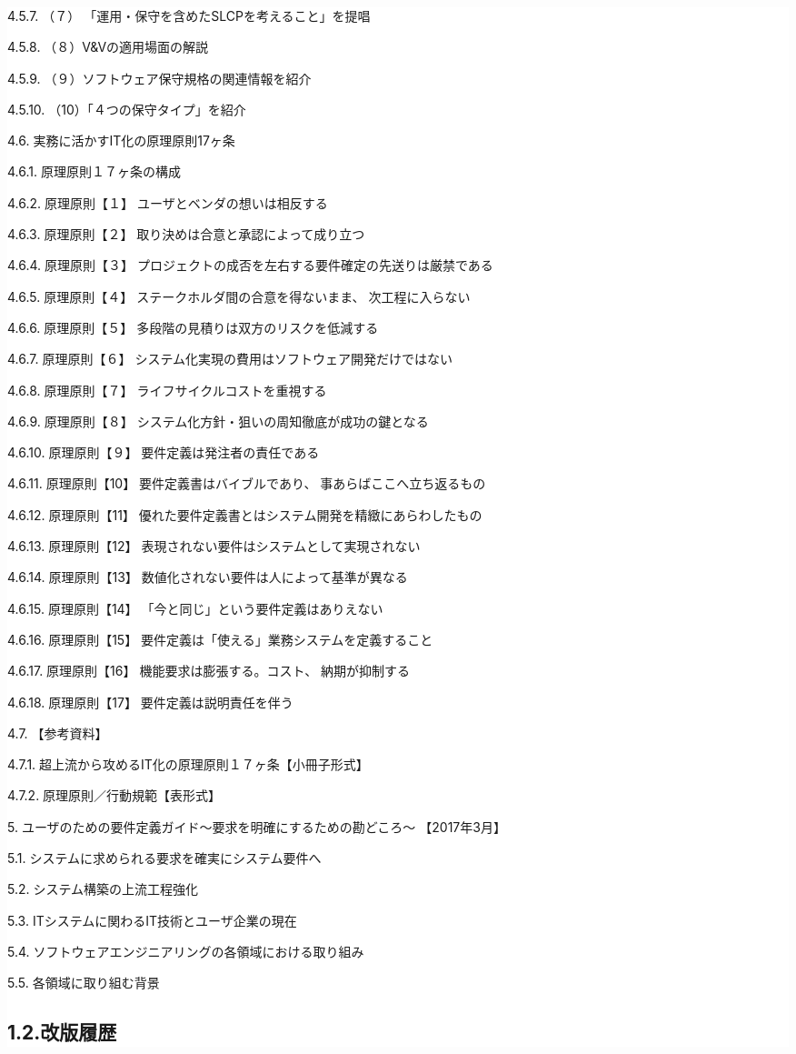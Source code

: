 4.5.7. （７） 「運用・保守を含めたSLCPを考えること」を提唱

4.5.8. （８）V&Vの適用場面の解説

4.5.9. （９）ソフトウェア保守規格の関連情報を紹介

4.5.10. （10）「４つの保守タイプ」を紹介

4.6. 実務に活かすIT化の原理原則17ヶ条

4.6.1. 原理原則１７ヶ条の構成

4.6.2. 原理原則【１】 ユーザとベンダの想いは相反する

4.6.3. 原理原則【２】 取り決めは合意と承認によって成り立つ

4.6.4. 原理原則【３】 プロジェクトの成否を左右する要件確定の先送りは厳禁である

4.6.5. 原理原則【４】 ステークホルダ間の合意を得ないまま、 次工程に入らない

4.6.6. 原理原則【５】 多段階の見積りは双方のリスクを低減する

4.6.7. 原理原則【６】 システム化実現の費用はソフトウェア開発だけではない

4.6.8. 原理原則【７】 ライフサイクルコストを重視する

4.6.9. 原理原則【８】 システム化方針・狙いの周知徹底が成功の鍵となる

4.6.10. 原理原則【９】 要件定義は発注者の責任である

4.6.11. 原理原則【10】 要件定義書はバイブルであり、 事あらばここへ立ち返るもの

4.6.12. 原理原則【11】 優れた要件定義書とはシステム開発を精緻にあらわしたもの

4.6.13. 原理原則【12】 表現されない要件はシステムとして実現されない

4.6.14. 原理原則【13】 数値化されない要件は人によって基準が異なる

4.6.15. 原理原則【14】 「今と同じ」という要件定義はありえない

4.6.16. 原理原則【15】 要件定義は「使える」業務システムを定義すること

4.6.17. 原理原則【16】 機能要求は膨張する。コスト、 納期が抑制する

4.6.18. 原理原則【17】 要件定義は説明責任を伴う

4.7. 【参考資料】

4.7.1. 超上流から攻めるIT化の原理原則１７ヶ条【小冊子形式】

4.7.2. 原理原則／行動規範【表形式】

5. ユーザのための要件定義ガイド～要求を明確にするための勘どころ～ 【2017年3月】

5.1. システムに求められる要求を確実にシステム要件へ

5.2. システム構築の上流工程強化

5.3. ITシステムに関わるIT技術とユーザ企業の現在

5.4. ソフトウェアエンジニアリングの各領域における取り組み

5.5. 各領域に取り組む背景

## 1.2.改版履歴
